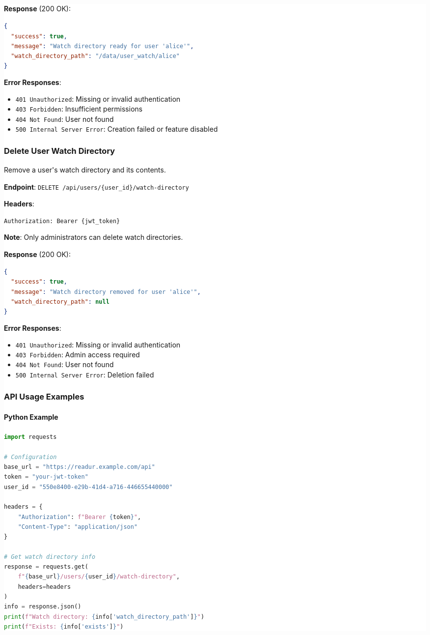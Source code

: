 **Response** (200 OK):
```json
{
  "success": true,
  "message": "Watch directory ready for user 'alice'",
  "watch_directory_path": "/data/user_watch/alice"
}
```

**Error Responses**:
- `401 Unauthorized`: Missing or invalid authentication
- `403 Forbidden`: Insufficient permissions
- `404 Not Found`: User not found
- `500 Internal Server Error`: Creation failed or feature disabled

### Delete User Watch Directory

Remove a user's watch directory and its contents.

**Endpoint**: `DELETE /api/users/{user_id}/watch-directory`

**Headers**:
```http
Authorization: Bearer {jwt_token}
```

**Note**: Only administrators can delete watch directories.

**Response** (200 OK):
```json
{
  "success": true,
  "message": "Watch directory removed for user 'alice'",
  "watch_directory_path": null
}
```

**Error Responses**:
- `401 Unauthorized`: Missing or invalid authentication
- `403 Forbidden`: Admin access required
- `404 Not Found`: User not found
- `500 Internal Server Error`: Deletion failed

### API Usage Examples

#### Python Example

```python
import requests

# Configuration
base_url = "https://readur.example.com/api"
token = "your-jwt-token"
user_id = "550e8400-e29b-41d4-a716-446655440000"

headers = {
    "Authorization": f"Bearer {token}",
    "Content-Type": "application/json"
}

# Get watch directory info
response = requests.get(
    f"{base_url}/users/{user_id}/watch-directory",
    headers=headers
)
info = response.json()
print(f"Watch directory: {info['watch_directory_path']}")
print(f"Exists: {info['exists']}")
```